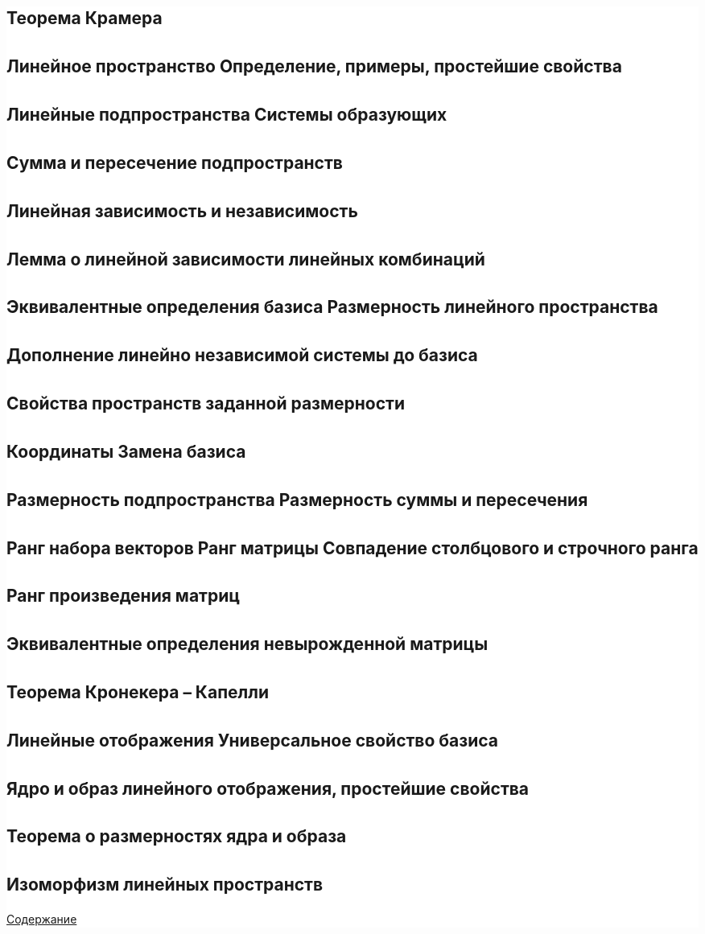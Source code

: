 ## Теорема Крамера 

## Линейное пространство  Определение, примеры, простейшие свойства 
## Линейные подпространства  Системы образующих 
## Сумма и пересечение подпространств 
## Линейная зависимость и независимость 
## Лемма о линейной зависимости линейных комбинаций 
## Эквивалентные определения базиса  Размерность линейного пространства 
## Дополнение линейно независимой системы до базиса 
## Свойства пространств заданной размерности 
## Координаты  Замена базиса 
## Размерность подпространства  Размерность суммы и пересечения 
## Ранг набора векторов  Ранг матрицы  Совпадение столбцового и строчного ранга 
## Ранг произведения матриц 
## Эквивалентные определения невырожденной матрицы 
## Теорема Кронекера – Капелли 
## Линейные отображения  Универсальное свойство базиса 
## Ядро и образ линейного отображения, простейшие свойства 
## Теорема о размерностях ядра и образа 
## Изоморфизм линейных пространств 
[Содержание](#содержание) 

</center>

















